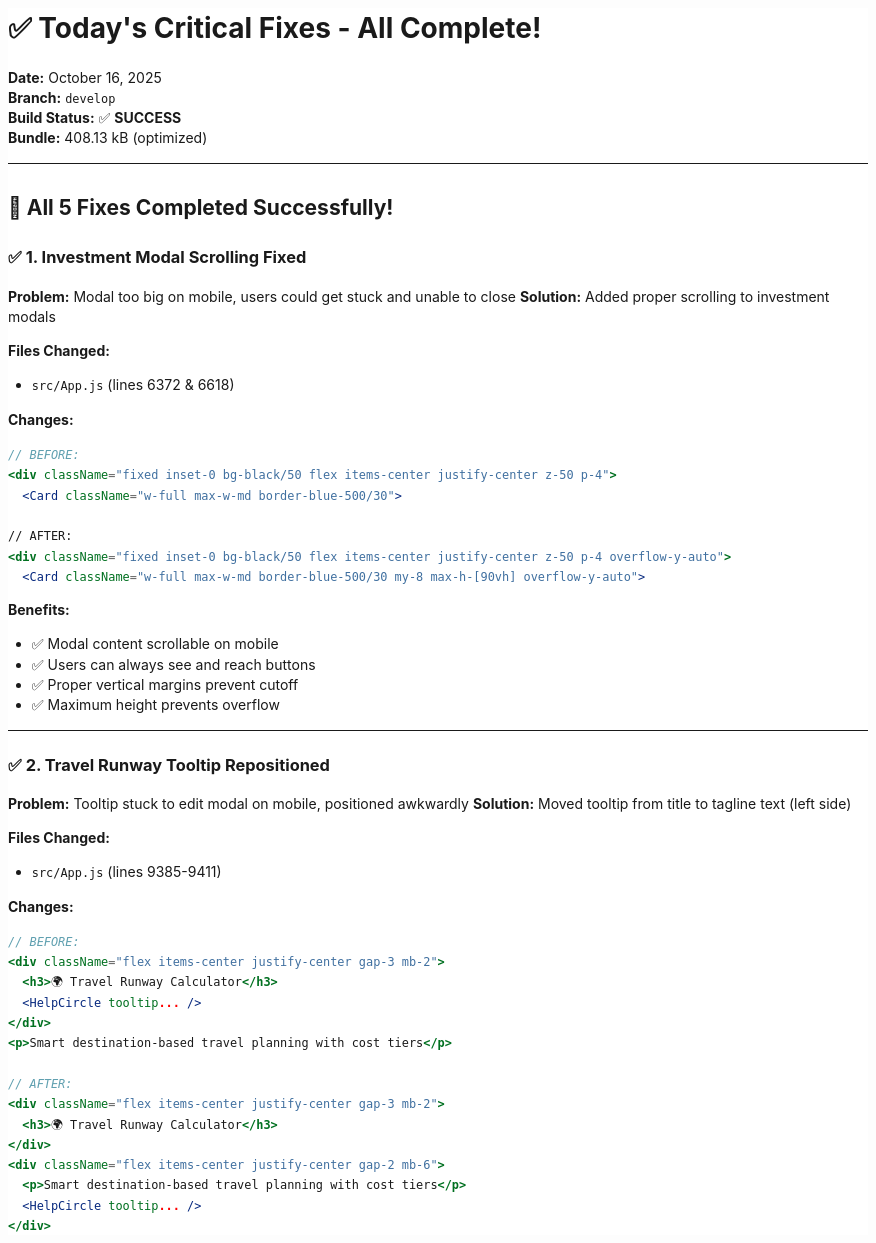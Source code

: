 # ✅ Today's Critical Fixes - All Complete!

**Date:** October 16, 2025  
**Branch:** `develop`  
**Build Status:** ✅ **SUCCESS**  
**Bundle:** 408.13 kB (optimized)

---

## 🎯 All 5 Fixes Completed Successfully!

### ✅ 1. Investment Modal Scrolling Fixed
**Problem:** Modal too big on mobile, users could get stuck and unable to close
**Solution:** Added proper scrolling to investment modals

**Files Changed:**
- `src/App.js` (lines 6372 & 6618)

**Changes:**
```jsx
// BEFORE:
<div className="fixed inset-0 bg-black/50 flex items-center justify-center z-50 p-4">
  <Card className="w-full max-w-md border-blue-500/30">

// AFTER:
<div className="fixed inset-0 bg-black/50 flex items-center justify-center z-50 p-4 overflow-y-auto">
  <Card className="w-full max-w-md border-blue-500/30 my-8 max-h-[90vh] overflow-y-auto">
```

**Benefits:**
- ✅ Modal content scrollable on mobile
- ✅ Users can always see and reach buttons
- ✅ Proper vertical margins prevent cutoff
- ✅ Maximum height prevents overflow

---

### ✅ 2. Travel Runway Tooltip Repositioned
**Problem:** Tooltip stuck to edit modal on mobile, positioned awkwardly
**Solution:** Moved tooltip from title to tagline text (left side)

**Files Changed:**
- `src/App.js` (lines 9385-9411)

**Changes:**
```jsx
// BEFORE:
<div className="flex items-center justify-center gap-3 mb-2">
  <h3>🌍 Travel Runway Calculator</h3>
  <HelpCircle tooltip... />
</div>
<p>Smart destination-based travel planning with cost tiers</p>

// AFTER:
<div className="flex items-center justify-center gap-3 mb-2">
  <h3>🌍 Travel Runway Calculator</h3>
</div>
<div className="flex items-center justify-center gap-2 mb-6">
  <p>Smart destination-based travel planning with cost tiers</p>
  <HelpCircle tooltip... />
</div>
```
